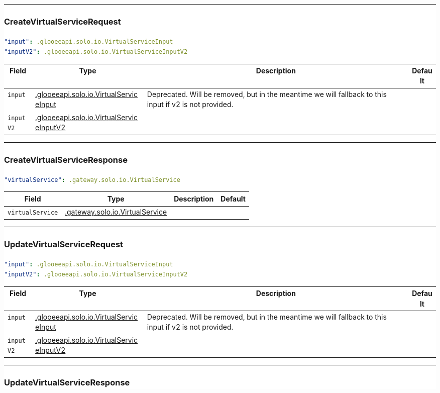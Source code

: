 


---
### CreateVirtualServiceRequest



```yaml
"input": .glooeeapi.solo.io.VirtualServiceInput
"inputV2": .glooeeapi.solo.io.VirtualServiceInputV2

```

| Field | Type | Description | Default |
| ----- | ---- | ----------- |----------- | 
| `input` | [.glooeeapi.solo.io.VirtualServiceInput](../virtualservice.proto.sk#virtualserviceinput) | Deprecated. Will be removed, but in the meantime we will fallback to this input if v2 is not provided. |  |
| `inputV2` | [.glooeeapi.solo.io.VirtualServiceInputV2](../virtualservice.proto.sk#virtualserviceinputv2) |  |  |




---
### CreateVirtualServiceResponse



```yaml
"virtualService": .gateway.solo.io.VirtualService

```

| Field | Type | Description | Default |
| ----- | ---- | ----------- |----------- | 
| `virtualService` | [.gateway.solo.io.VirtualService](../../../../../../gloo/projects/gateway/api/v1/virtual_service.proto.sk#virtualservice) |  |  |




---
### UpdateVirtualServiceRequest



```yaml
"input": .glooeeapi.solo.io.VirtualServiceInput
"inputV2": .glooeeapi.solo.io.VirtualServiceInputV2

```

| Field | Type | Description | Default |
| ----- | ---- | ----------- |----------- | 
| `input` | [.glooeeapi.solo.io.VirtualServiceInput](../virtualservice.proto.sk#virtualserviceinput) | Deprecated. Will be removed, but in the meantime we will fallback to this input if v2 is not provided. |  |
| `inputV2` | [.glooeeapi.solo.io.VirtualServiceInputV2](../virtualservice.proto.sk#virtualserviceinputv2) |  |  |




---
### UpdateVirtualServiceResponse
